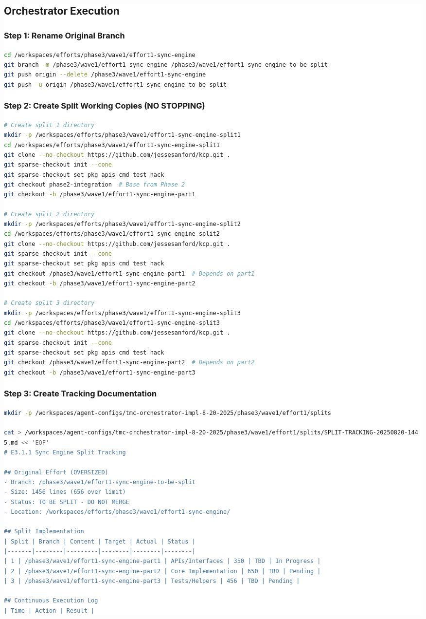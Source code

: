 ## Orchestrator Execution

### Step 1: Rename Original Branch
```bash
cd /workspaces/efforts/phase3/wave1/effort1-sync-engine
git branch -m /phase3/wave1/effort1-sync-engine /phase3/wave1/effort1-sync-engine-to-be-split
git push origin --delete /phase3/wave1/effort1-sync-engine
git push -u origin /phase3/wave1/effort1-sync-engine-to-be-split
```

### Step 2: Create Split Working Copies (NO STOPPING)
```bash
# Create split 1 directory
mkdir -p /workspaces/efforts/phase3/wave1/effort1-sync-engine-split1
cd /workspaces/efforts/phase3/wave1/effort1-sync-engine-split1
git clone --no-checkout https://github.com/jessesanford/kcp.git .
git sparse-checkout init --cone
git sparse-checkout set pkg apis cmd test hack
git checkout phase2-integration  # Base from Phase 2
git checkout -b /phase3/wave1/effort1-sync-engine-part1

# Create split 2 directory  
mkdir -p /workspaces/efforts/phase3/wave1/effort1-sync-engine-split2
cd /workspaces/efforts/phase3/wave1/effort1-sync-engine-split2
git clone --no-checkout https://github.com/jessesanford/kcp.git .
git sparse-checkout init --cone
git sparse-checkout set pkg apis cmd test hack
git checkout /phase3/wave1/effort1-sync-engine-part1  # Depends on part1
git checkout -b /phase3/wave1/effort1-sync-engine-part2

# Create split 3 directory
mkdir -p /workspaces/efforts/phase3/wave1/effort1-sync-engine-split3
cd /workspaces/efforts/phase3/wave1/effort1-sync-engine-split3
git clone --no-checkout https://github.com/jessesanford/kcp.git .
git sparse-checkout init --cone
git sparse-checkout set pkg apis cmd test hack
git checkout /phase3/wave1/effort1-sync-engine-part2  # Depends on part2
git checkout -b /phase3/wave1/effort1-sync-engine-part3
```

### Step 3: Create Tracking Documentation
```bash
mkdir -p /workspaces/agent-configs/tmc-orchestrator-impl-8-20-2025/phase3/wave1/effort1/splits

cat > /workspaces/agent-configs/tmc-orchestrator-impl-8-20-2025/phase3/wave1/effort1/splits/SPLIT-TRACKING-20250820-1445.md << 'EOF'
# E3.1.1 Sync Engine Split Tracking

## Original Effort (OVERSIZED)
- Branch: /phase3/wave1/effort1-sync-engine-to-be-split  
- Size: 1456 lines (656 over limit)
- Status: TO BE SPLIT - DO NOT MERGE
- Location: /workspaces/efforts/phase3/wave1/effort1-sync-engine/

## Split Implementation
| Split | Branch | Content | Target | Actual | Status |
|-------|--------|---------|--------|--------|--------|
| 1 | /phase3/wave1/effort1-sync-engine-part1 | APIs/Interfaces | 350 | TBD | In Progress |
| 2 | /phase3/wave1/effort1-sync-engine-part2 | Core Implementation | 650 | TBD | Pending |
| 3 | /phase3/wave1/effort1-sync-engine-part3 | Tests/Helpers | 456 | TBD | Pending |

## Continuous Execution Log
| Time | Action | Result |
```